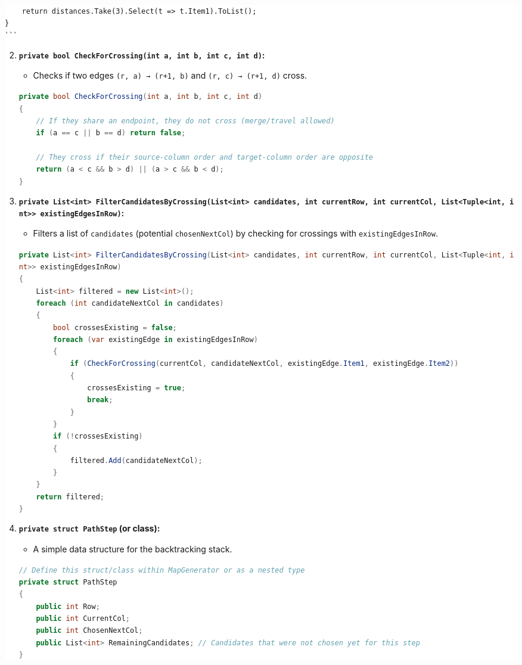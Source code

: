         return distances.Take(3).Select(t => t.Item1).ToList();
    }
    ```

2.  **`private bool CheckForCrossing(int a, int b, int c, int d)`:**
    *   Checks if two edges `(r, a) → (r+1, b)` and `(r, c) → (r+1, d)` cross.

    ```csharp
    private bool CheckForCrossing(int a, int b, int c, int d)
    {
        // If they share an endpoint, they do not cross (merge/travel allowed)
        if (a == c || b == d) return false;

        // They cross if their source-column order and target-column order are opposite
        return (a < c && b > d) || (a > c && b < d);
    }
    ```

3.  **`private List<int> FilterCandidatesByCrossing(List<int> candidates, int currentRow, int currentCol, List<Tuple<int, int>> existingEdgesInRow)`:**
    *   Filters a list of `candidates` (potential `chosenNextCol`) by checking for crossings with `existingEdgesInRow`.

    ```csharp
    private List<int> FilterCandidatesByCrossing(List<int> candidates, int currentRow, int currentCol, List<Tuple<int, int>> existingEdgesInRow)
    {
        List<int> filtered = new List<int>();
        foreach (int candidateNextCol in candidates)
        {
            bool crossesExisting = false;
            foreach (var existingEdge in existingEdgesInRow)
            {
                if (CheckForCrossing(currentCol, candidateNextCol, existingEdge.Item1, existingEdge.Item2))
                {
                    crossesExisting = true;
                    break;
                }
            }
            if (!crossesExisting)
            {
                filtered.Add(candidateNextCol);
            }
        }
        return filtered;
    }
    ```

4.  **`private struct PathStep` (or class):**
    *   A simple data structure for the backtracking stack.

    ```csharp
    // Define this struct/class within MapGenerator or as a nested type
    private struct PathStep
    {
        public int Row;
        public int CurrentCol;
        public int ChosenNextCol;
        public List<int> RemainingCandidates; // Candidates that were not chosen yet for this step
    }
    ```
